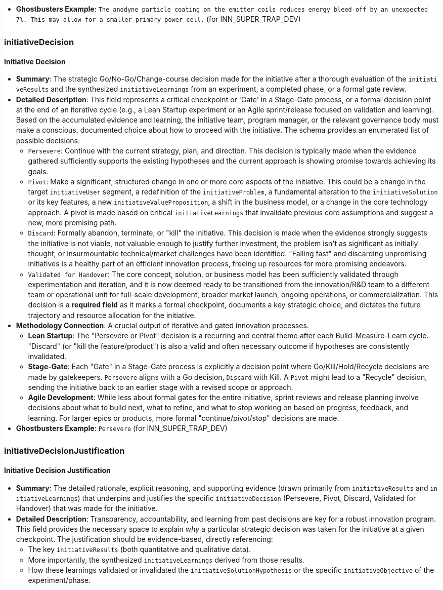 *   **Ghostbusters Example**: `The anodyne particle coating on the emitter coils reduces energy bleed-off by an unexpected 7%. This may allow for a smaller primary power cell.` (for INN_SUPER_TRAP_DEV)

### initiativeDecision
**Initiative Decision**
*   **Summary**: The strategic Go/No-Go/Change-course decision made for the initiative after a thorough evaluation of the `initiativeResults` and the synthesized `initiativeLearnings` from an experiment, a completed phase, or a formal gate review.
*   **Detailed Description**: This field represents a critical checkpoint or 'Gate' in a Stage-Gate process, or a formal decision point at the end of an iterative cycle (e.g., a Lean Startup experiment or an Agile sprint/release focused on validation and learning). Based on the accumulated evidence and learning, the initiative team, program manager, or the relevant governance body must make a conscious, documented choice about how to proceed with the initiative. The schema provides an enumerated list of possible decisions:
    *   `Persevere`: Continue with the current strategy, plan, and direction. This decision is typically made when the evidence gathered sufficiently supports the existing hypotheses and the current approach is showing promise towards achieving its goals.
    *   `Pivot`: Make a significant, structured change in one or more core aspects of the initiative. This could be a change in the target `initiativeUser` segment, a redefinition of the `initiativeProblem`, a fundamental alteration to the `initiativeSolution` or its key features, a new `initiativeValueProposition`, a shift in the business model, or a change in the core technology approach. A pivot is made based on critical `initiativeLearnings` that invalidate previous core assumptions and suggest a new, more promising path.
    *   `Discard`: Formally abandon, terminate, or "kill" the initiative. This decision is made when the evidence strongly suggests the initiative is not viable, not valuable enough to justify further investment, the problem isn't as significant as initially thought, or insurmountable technical/market challenges have been identified. "Failing fast" and discarding unpromising initiatives is a healthy part of an efficient innovation process, freeing up resources for more promising endeavors.
    *   `Validated for Handover`: The core concept, solution, or business model has been sufficiently validated through experimentation and iteration, and it is now deemed ready to be transitioned from the innovation/R&D team to a different team or operational unit for full-scale development, broader market launch, ongoing operations, or commercialization.
    This decision is a **required field** as it marks a formal checkpoint, documents a key strategic choice, and dictates the future trajectory and resource allocation for the initiative.
*   **Methodology Connection**: A crucial output of iterative and gated innovation processes.
    *   **Lean Startup**: The "Persevere or Pivot" decision is a recurring and central theme after each Build-Measure-Learn cycle. "Discard" (or "kill the feature/product") is also a valid and often necessary outcome if hypotheses are consistently invalidated.
    *   **Stage-Gate**: Each "Gate" in a Stage-Gate process is explicitly a decision point where Go/Kill/Hold/Recycle decisions are made by gatekeepers. `Persevere` aligns with a Go decision, `Discard` with Kill. A `Pivot` might lead to a "Recycle" decision, sending the initiative back to an earlier stage with a revised scope or approach.
    *   **Agile Development**: While less about formal gates for the entire initiative, sprint reviews and release planning involve decisions about what to build next, what to refine, and what to stop working on based on progress, feedback, and learning. For larger epics or products, more formal "continue/pivot/stop" decisions are made.
*   **Ghostbusters Example**: `Persevere` (for INN_SUPER_TRAP_DEV)

### initiativeDecisionJustification
**Initiative Decision Justification**
*   **Summary**: The detailed rationale, explicit reasoning, and supporting evidence (drawn primarily from `initiativeResults` and `initiativeLearnings`) that underpins and justifies the specific `initiativeDecision` (Persevere, Pivot, Discard, Validated for Handover) that was made for the initiative.
*   **Detailed Description**: Transparency, accountability, and learning from past decisions are key for a robust innovation program. This field provides the necessary space to explain *why* a particular strategic decision was taken for the initiative at a given checkpoint. The justification should be evidence-based, directly referencing:
    *   The key `initiativeResults` (both quantitative and qualitative data).
    *   More importantly, the synthesized `initiativeLearnings` derived from those results.
    *   How these learnings validated or invalidated the `initiativeSolutionHypothesis` or the specific `initiativeObjective` of the experiment/phase.
